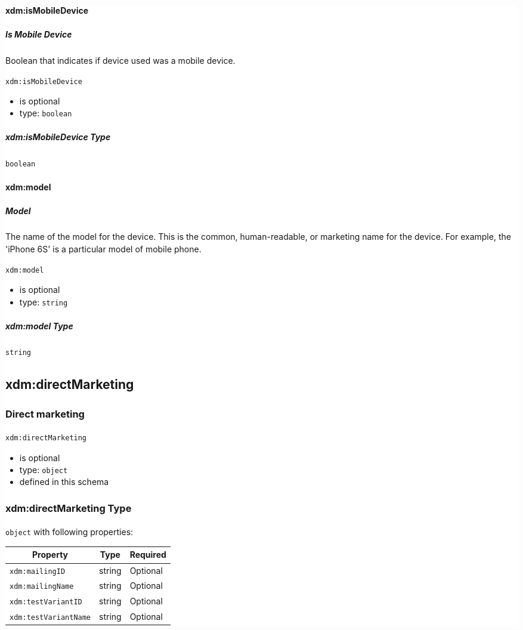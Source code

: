 #### xdm:isMobileDevice
##### Is Mobile Device

Boolean that indicates if device used was a mobile device.

`xdm:isMobileDevice`
* is optional
* type: `boolean`

##### xdm:isMobileDevice Type


`boolean`







#### xdm:model
##### Model

The name of the model for the device. This is the common, human-readable, or marketing name for the device. For example, the 'iPhone 6S' is a particular model of mobile phone.

`xdm:model`
* is optional
* type: `string`

##### xdm:model Type


`string`











## xdm:directMarketing
### Direct marketing

`xdm:directMarketing`
* is optional
* type: `object`
* defined in this schema

### xdm:directMarketing Type


`object` with following properties:


| Property | Type | Required |
|----------|------|----------|
| `xdm:mailingID`| string | Optional |
| `xdm:mailingName`| string | Optional |
| `xdm:testVariantID`| string | Optional |
| `xdm:testVariantName`| string | Optional |
